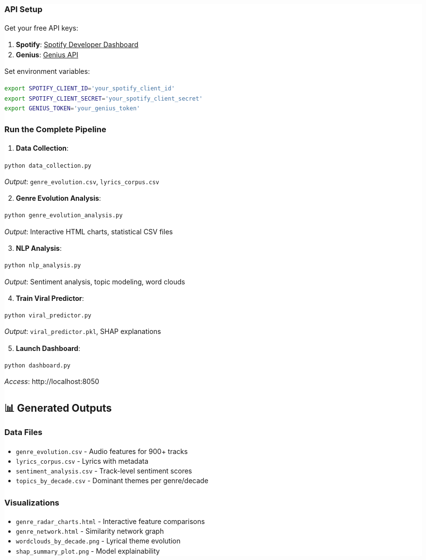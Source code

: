 ### API Setup
Get your free API keys:
1. **Spotify**: [Spotify Developer Dashboard](https://developer.spotify.com/dashboard/)
2. **Genius**: [Genius API](https://genius.com/api-clients)

Set environment variables:
```bash
export SPOTIFY_CLIENT_ID='your_spotify_client_id'
export SPOTIFY_CLIENT_SECRET='your_spotify_client_secret'
export GENIUS_TOKEN='your_genius_token'
```

### Run the Complete Pipeline

1. **Data Collection**:
```bash
python data_collection.py
```
*Output*: `genre_evolution.csv`, `lyrics_corpus.csv`

2. **Genre Evolution Analysis**:
```bash
python genre_evolution_analysis.py
```
*Output*: Interactive HTML charts, statistical CSV files

3. **NLP Analysis**:
```bash
python nlp_analysis.py
```
*Output*: Sentiment analysis, topic modeling, word clouds

4. **Train Viral Predictor**:
```bash
python viral_predictor.py
```
*Output*: `viral_predictor.pkl`, SHAP explanations

5. **Launch Dashboard**:
```bash
python dashboard.py
```
*Access*: http://localhost:8050

## 📊 Generated Outputs

### Data Files
- `genre_evolution.csv` - Audio features for 900+ tracks
- `lyrics_corpus.csv` - Lyrics with metadata
- `sentiment_analysis.csv` - Track-level sentiment scores
- `topics_by_decade.csv` - Dominant themes per genre/decade

### Visualizations
- `genre_radar_charts.html` - Interactive feature comparisons
- `genre_network.html` - Similarity network graph
- `wordclouds_by_decade.png` - Lyrical theme evolution
- `shap_summary_plot.png` - Model explainability
